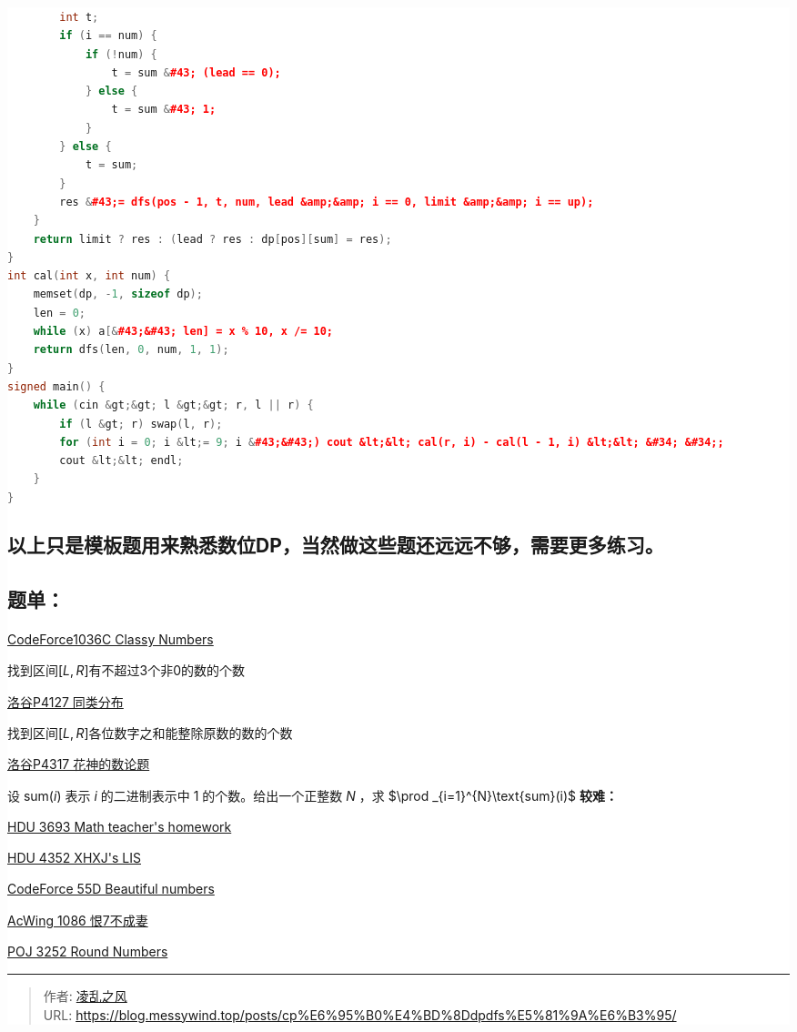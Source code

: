 ```cpp
        int t;
        if (i == num) {
            if (!num) {
                t = sum &#43; (lead == 0);
            } else {
                t = sum &#43; 1;
            }
        } else {
            t = sum;
        }
        res &#43;= dfs(pos - 1, t, num, lead &amp;&amp; i == 0, limit &amp;&amp; i == up);
    }
    return limit ? res : (lead ? res : dp[pos][sum] = res);
}
int cal(int x, int num) {
    memset(dp, -1, sizeof dp);
    len = 0;
    while (x) a[&#43;&#43; len] = x % 10, x /= 10;
    return dfs(len, 0, num, 1, 1);
}
signed main() {
    while (cin &gt;&gt; l &gt;&gt; r, l || r) {
        if (l &gt; r) swap(l, r);
        for (int i = 0; i &lt;= 9; i &#43;&#43;) cout &lt;&lt; cal(r, i) - cal(l - 1, i) &lt;&lt; &#34; &#34;;
        cout &lt;&lt; endl;
    }
}
```


## 以上只是模板题用来熟悉数位$\text{DP}$，当然做这些题还远远不够，需要更多练习。
## **题单：**

[CodeForce1036C Classy Numbers](https://codeforces.com/problemset/problem/1036/C)

找到区间$[L,R]$有不超过$3$个非$0$的数的个数

[洛谷P4127 同类分布](https://www.luogu.com.cn/problem/P4127)

找到区间$[L,R]$各位数字之和能整除原数的数的个数

[洛谷P4317 花神的数论题](https://www.luogu.com.cn/problem/P4317)

设 $\text{sum}(i)$ 表示 $i$ 的二进制表示中 $1$ 的个数。给出一个正整数 $N$ ，求 $\prod _{i=1}^{N}\text{sum}(i)$
​
**较难：**

[HDU 3693 Math teacher&#39;s homework ](https://vjudge.z180.cn/problem/HDU-3693)

[HDU 4352 XHXJ&#39;s LIS ](https://vjudge.z180.cn/problem/HDU-4352)

[CodeForce 55D Beautiful numbers](https://codeforces.com/problemset/problem/55/D)

[AcWing 1086 恨7不成妻](https://www.acwing.com/problem/content/1088/)

[POJ 3252 Round Numbers](https://vjudge.z180.cn/problem/POJ-3252)

---

> 作者: [凌乱之风](https://github.com/messywind)  
> URL: https://blog.messywind.top/posts/cp%E6%95%B0%E4%BD%8Ddpdfs%E5%81%9A%E6%B3%95/  

